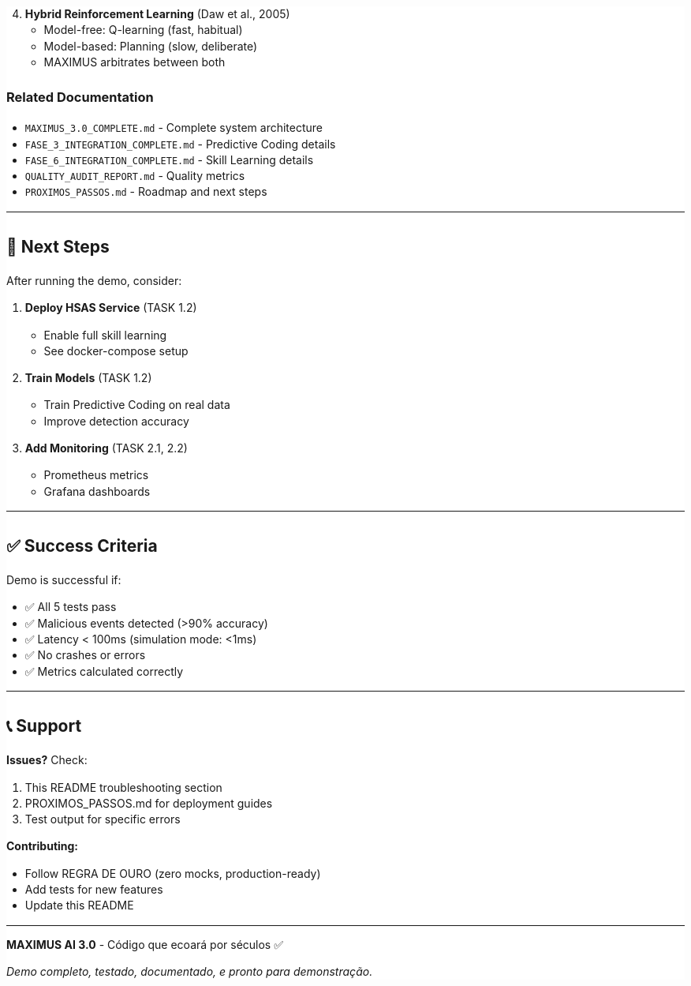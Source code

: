 4. **Hybrid Reinforcement Learning** (Daw et al., 2005)
   - Model-free: Q-learning (fast, habitual)
   - Model-based: Planning (slow, deliberate)
   - MAXIMUS arbitrates between both

### Related Documentation

- `MAXIMUS_3.0_COMPLETE.md` - Complete system architecture
- `FASE_3_INTEGRATION_COMPLETE.md` - Predictive Coding details
- `FASE_6_INTEGRATION_COMPLETE.md` - Skill Learning details
- `QUALITY_AUDIT_REPORT.md` - Quality metrics
- `PROXIMOS_PASSOS.md` - Roadmap and next steps

---

## 🚀 Next Steps

After running the demo, consider:

1. **Deploy HSAS Service** (TASK 1.2)
   - Enable full skill learning
   - See docker-compose setup

2. **Train Models** (TASK 1.2)
   - Train Predictive Coding on real data
   - Improve detection accuracy

3. **Add Monitoring** (TASK 2.1, 2.2)
   - Prometheus metrics
   - Grafana dashboards

---

## ✅ Success Criteria

Demo is successful if:
- ✅ All 5 tests pass
- ✅ Malicious events detected (>90% accuracy)
- ✅ Latency < 100ms (simulation mode: <1ms)
- ✅ No crashes or errors
- ✅ Metrics calculated correctly

---

## 📞 Support

**Issues?** Check:
1. This README troubleshooting section
2. PROXIMOS_PASSOS.md for deployment guides
3. Test output for specific errors

**Contributing:**
- Follow REGRA DE OURO (zero mocks, production-ready)
- Add tests for new features
- Update this README

---

**MAXIMUS AI 3.0** - Código que ecoará por séculos ✅

*Demo completo, testado, documentado, e pronto para demonstração.*
